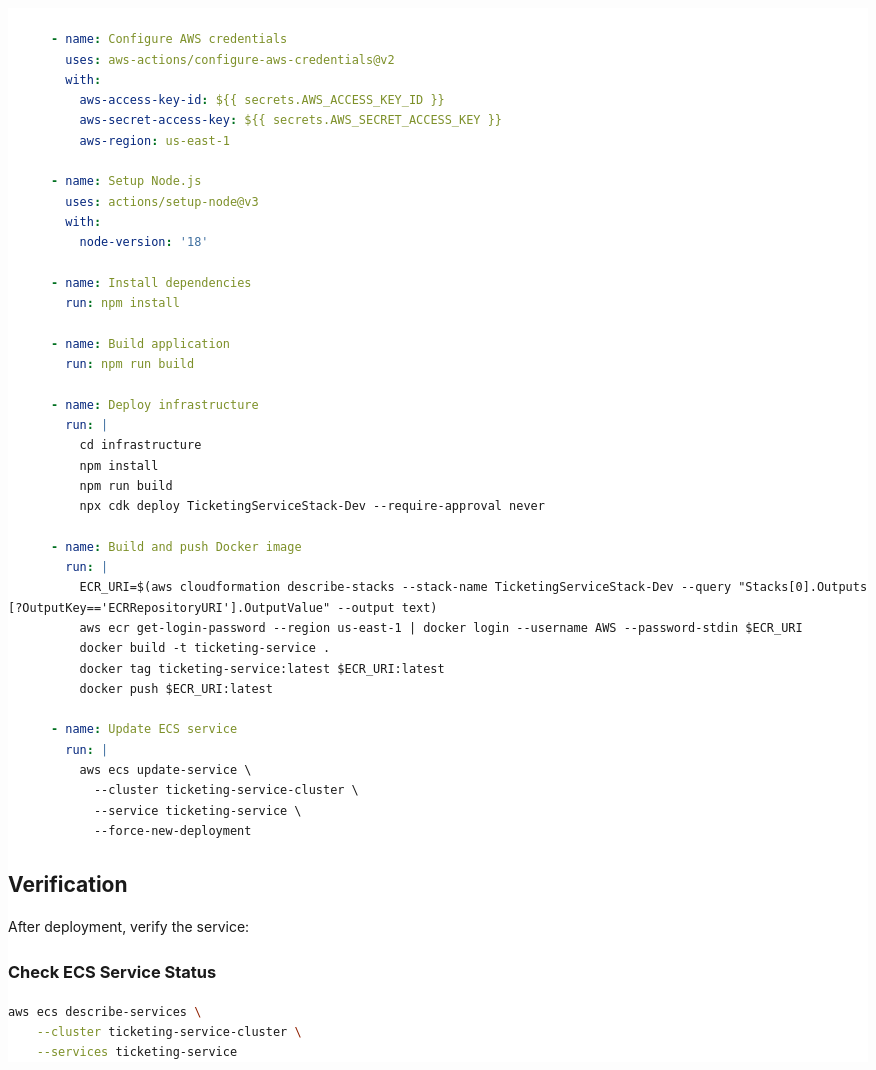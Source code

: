 ```yaml
      
      - name: Configure AWS credentials
        uses: aws-actions/configure-aws-credentials@v2
        with:
          aws-access-key-id: ${{ secrets.AWS_ACCESS_KEY_ID }}
          aws-secret-access-key: ${{ secrets.AWS_SECRET_ACCESS_KEY }}
          aws-region: us-east-1
      
      - name: Setup Node.js
        uses: actions/setup-node@v3
        with:
          node-version: '18'
      
      - name: Install dependencies
        run: npm install
      
      - name: Build application
        run: npm run build
      
      - name: Deploy infrastructure
        run: |
          cd infrastructure
          npm install
          npm run build
          npx cdk deploy TicketingServiceStack-Dev --require-approval never
      
      - name: Build and push Docker image
        run: |
          ECR_URI=$(aws cloudformation describe-stacks --stack-name TicketingServiceStack-Dev --query "Stacks[0].Outputs[?OutputKey=='ECRRepositoryURI'].OutputValue" --output text)
          aws ecr get-login-password --region us-east-1 | docker login --username AWS --password-stdin $ECR_URI
          docker build -t ticketing-service .
          docker tag ticketing-service:latest $ECR_URI:latest
          docker push $ECR_URI:latest
      
      - name: Update ECS service
        run: |
          aws ecs update-service \
            --cluster ticketing-service-cluster \
            --service ticketing-service \
            --force-new-deployment
```

## Verification

After deployment, verify the service:

### Check ECS Service Status
```bash
aws ecs describe-services \
    --cluster ticketing-service-cluster \
    --services ticketing-service
```
